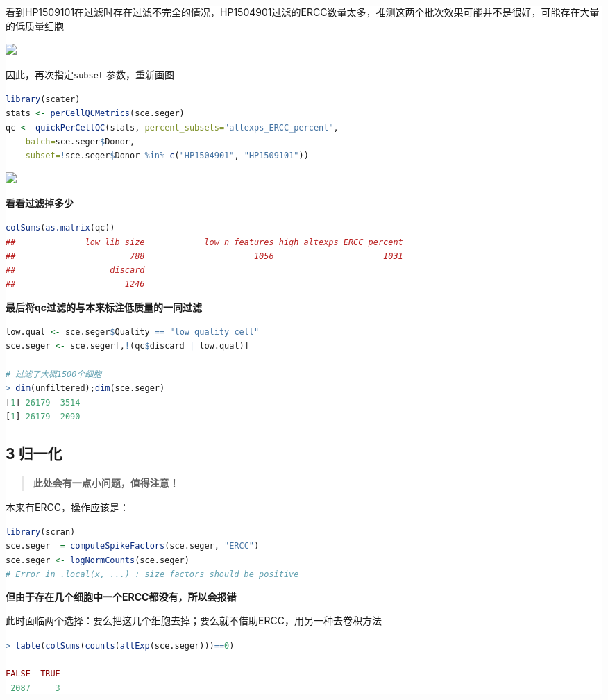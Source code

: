 看到HP1509101在过滤时存在过滤不完全的情况，HP1504901过滤的ERCC数量太多，推测这两个批次效果可能并不是很好，可能存在大量的低质量细胞

![](https://jieandze1314-1255603621.cos.ap-guangzhou.myqcloud.com/blog/2020-07-20-140234.png)

因此，再次指定`subset` 参数，重新画图

```r
library(scater)
stats <- perCellQCMetrics(sce.seger)
qc <- quickPerCellQC(stats, percent_subsets="altexps_ERCC_percent",
    batch=sce.seger$Donor,
    subset=!sce.seger$Donor %in% c("HP1504901", "HP1509101"))
```

![](https://jieandze1314-1255603621.cos.ap-guangzhou.myqcloud.com/blog/2020-07-20-140512.png)

**看看过滤掉多少**

```r
colSums(as.matrix(qc))
##              low_lib_size            low_n_features high_altexps_ERCC_percent 
##                       788                      1056                      1031 
##                   discard 
##                      1246
```

**最后将qc过滤的与本来标注低质量的一同过滤**

```r
low.qual <- sce.seger$Quality == "low quality cell"
sce.seger <- sce.seger[,!(qc$discard | low.qual)]

# 过滤了大概1500个细胞
> dim(unfiltered);dim(sce.seger)
[1] 26179  3514
[1] 26179  2090
```

## 3 归一化

> **此处会有一点小问题，值得注意！**

本来有ERCC，操作应该是：

```r
library(scran)
sce.seger  = computeSpikeFactors(sce.seger, "ERCC")
sce.seger <- logNormCounts(sce.seger) 
# Error in .local(x, ...) : size factors should be positive
```

**但由于存在几个细胞中一个ERCC都没有，所以会报错** 

此时面临两个选择：要么把这几个细胞去掉；要么就不借助ERCC，用另一种去卷积方法

```r
> table(colSums(counts(altExp(sce.seger)))==0)

FALSE  TRUE 
 2087     3
```
